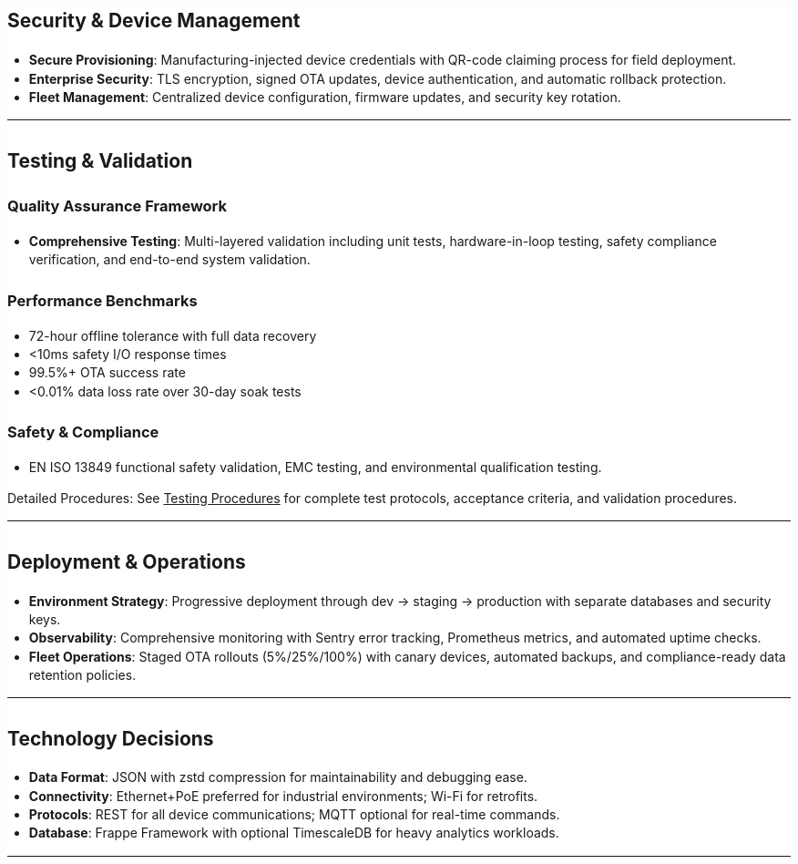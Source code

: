 
## Security & Device Management

- **Secure Provisioning**: Manufacturing-injected device credentials with QR-code claiming process for field deployment.
- **Enterprise Security**: TLS encryption, signed OTA updates, device authentication, and automatic rollback protection.
- **Fleet Management**: Centralized device configuration, firmware updates, and security key rotation.

---

## Testing & Validation

### Quality Assurance Framework

- **Comprehensive Testing**: Multi-layered validation including unit tests, hardware-in-loop testing, safety compliance verification, and end-to-end system validation.

### Performance Benchmarks

- 72-hour offline tolerance with full data recovery
- <10ms safety I/O response times
- 99.5%+ OTA success rate
- <0.01% data loss rate over 30-day soak tests

### Safety & Compliance

- EN ISO 13849 functional safety validation, EMC testing, and environmental qualification testing.

Detailed Procedures: See [Testing Procedures](testing-procedures.md) for complete test protocols, acceptance criteria, and validation procedures.

---

## Deployment & Operations

- **Environment Strategy**: Progressive deployment through dev → staging → production with separate databases and security keys.
- **Observability**: Comprehensive monitoring with Sentry error tracking, Prometheus metrics, and automated uptime checks.
- **Fleet Operations**: Staged OTA rollouts (5%/25%/100%) with canary devices, automated backups, and compliance-ready data retention policies.

---

## Technology Decisions

- **Data Format**: JSON with zstd compression for maintainability and debugging ease.
- **Connectivity**: Ethernet+PoE preferred for industrial environments; Wi-Fi for retrofits.
- **Protocols**: REST for all device communications; MQTT optional for real-time commands.
- **Database**: Frappe Framework with optional TimescaleDB for heavy analytics workloads.

---